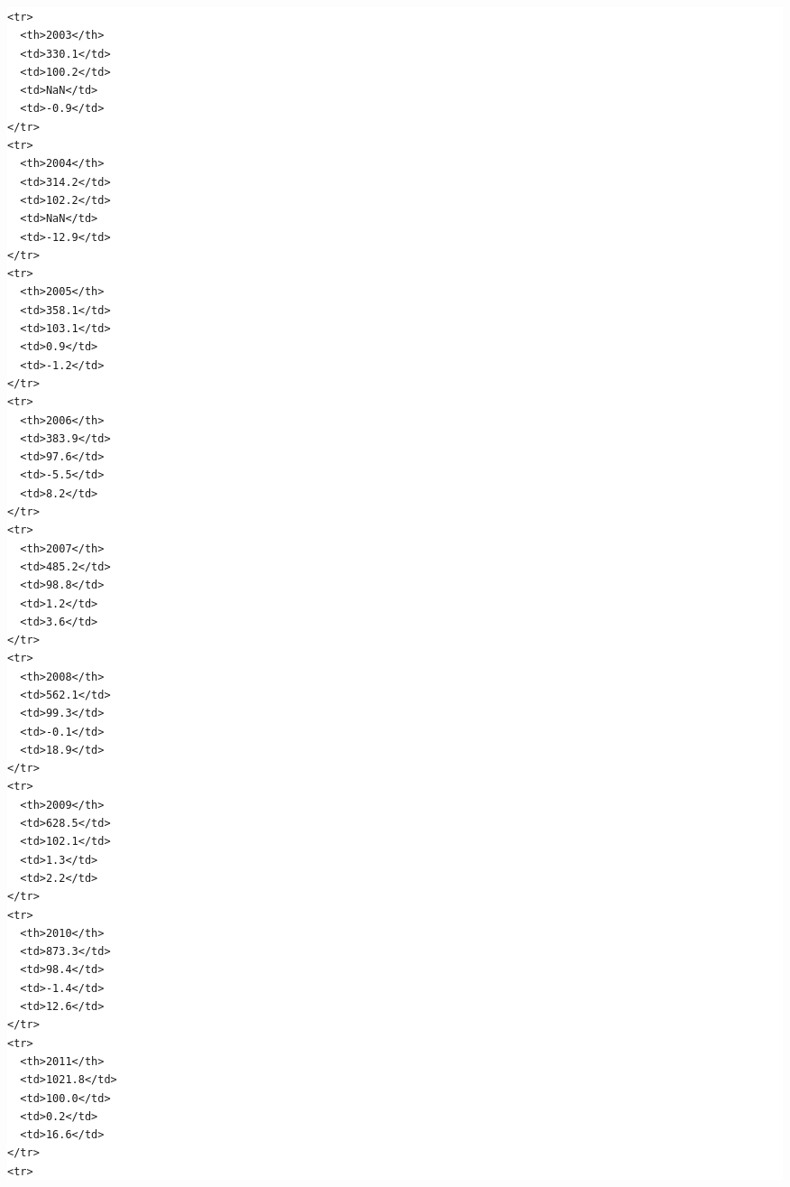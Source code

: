     <tr>
      <th>2003</th>
      <td>330.1</td>
      <td>100.2</td>
      <td>NaN</td>
      <td>-0.9</td>
    </tr>
    <tr>
      <th>2004</th>
      <td>314.2</td>
      <td>102.2</td>
      <td>NaN</td>
      <td>-12.9</td>
    </tr>
    <tr>
      <th>2005</th>
      <td>358.1</td>
      <td>103.1</td>
      <td>0.9</td>
      <td>-1.2</td>
    </tr>
    <tr>
      <th>2006</th>
      <td>383.9</td>
      <td>97.6</td>
      <td>-5.5</td>
      <td>8.2</td>
    </tr>
    <tr>
      <th>2007</th>
      <td>485.2</td>
      <td>98.8</td>
      <td>1.2</td>
      <td>3.6</td>
    </tr>
    <tr>
      <th>2008</th>
      <td>562.1</td>
      <td>99.3</td>
      <td>-0.1</td>
      <td>18.9</td>
    </tr>
    <tr>
      <th>2009</th>
      <td>628.5</td>
      <td>102.1</td>
      <td>1.3</td>
      <td>2.2</td>
    </tr>
    <tr>
      <th>2010</th>
      <td>873.3</td>
      <td>98.4</td>
      <td>-1.4</td>
      <td>12.6</td>
    </tr>
    <tr>
      <th>2011</th>
      <td>1021.8</td>
      <td>100.0</td>
      <td>0.2</td>
      <td>16.6</td>
    </tr>
    <tr>